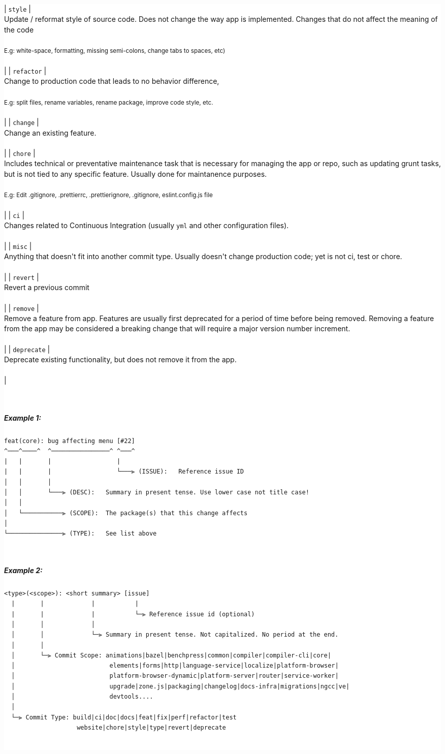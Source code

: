 | `style` | <br/> Update / reformat style of source code. Does not change the way app is implemented. Changes that do not affect the meaning of the code<br /><br/><small>E.g: white-space, formatting, missing semi-colons, change tabs to spaces, etc)</small> <br/><br/> |
| `refactor` | <br/> Change to production code that leads to no behavior difference,<br/><br/><small>E.g: split files, rename variables, rename package, improve code style, etc.</small> <br/><br/> |
| `change` | <br/> Change an existing feature. <br/><br/> |
| `chore` | <br/> Includes technical or preventative maintenance task that is necessary for managing the app or repo, such as updating grunt tasks, but is not tied to any specific feature. Usually done for maintanence purposes.<br/><br/><small>E.g: Edit .gitignore, .prettierrc, .prettierignore, .gitignore, eslint.config.js file</small> <br/><br/> |
| `ci` | <br/> Changes related to Continuous Integration (usually `yml` and other configuration files). <br/><br/> |
| `misc` | <br/> Anything that doesn't fit into another commit type. Usually doesn't change production code; yet is not ci, test or chore. <br/><br/> |
| `revert` | <br/> Revert a previous commit <br/><br/> |
| `remove` | <br/> Remove a feature from app. Features are usually first deprecated for a period of time before being removed. Removing a feature from the app may be considered a breaking change that will require a major version number increment.<br/><br/> |
| `deprecate` | <br/> Deprecate existing functionality, but does not remove it from the app.<br/><br/> |

<br />

##### Example 1:

```
feat(core): bug affecting menu [#22]
^───^────^  ^────────────────^ ^───^
|   |       |                  |
|   |       |                  └───⫸ (ISSUE):   Reference issue ID
│   │       │
│   │       └───⫸ (DESC):   Summary in present tense. Use lower case not title case!
│   │
│   └───────────⫸ (SCOPE):  The package(s) that this change affects
│
└───────────────⫸ (TYPE):   See list above
```

<br />

##### Example 2:
```
<type>(<scope>): <short summary> [issue]
  |       |             |           |
  |       |             |           └─⫸ Reference issue id (optional)
  │       │             │
  │       │             └─⫸ Summary in present tense. Not capitalized. No period at the end.
  │       │
  │       └─⫸ Commit Scope: animations|bazel|benchpress|common|compiler|compiler-cli|core|
  │                          elements|forms|http|language-service|localize|platform-browser|
  │                          platform-browser-dynamic|platform-server|router|service-worker|
  │                          upgrade|zone.js|packaging|changelog|docs-infra|migrations|ngcc|ve|
  │                          devtools....
  │
  └─⫸ Commit Type: build|ci|doc|docs|feat|fix|perf|refactor|test
                    website|chore|style|type|revert|deprecate
```

<br />


  [general-npmjs-uri]: https://npmjs.com
  [general-nodejs-uri]: https://nodejs.org
  [general-npmtrends-uri]: http://npmtrends.com/traefik-api-token-middleware
  [github-version-img]: https://img.shields.io/github/v/tag/Aetherinox/traefik-api-token-middleware?logo=GitHub&label=Version&color=ba5225
  [github-version-uri]: https://github.com/Aetherinox/traefik-api-token-middleware/releases
  [npm-version-img]: https://img.shields.io/npm/v/traefik-api-token-middleware?logo=npm&label=Version&color=ba5225
  [npm-version-uri]: https://npmjs.com/package/traefik-api-token-middleware
  [pypi-version-img]: https://img.shields.io/pypi/v/traefik-api-token-middleware-plugin
  [pypi-version-uri]: https://pypi.org/project/traefik-api-token-middleware-plugin/
  [license-mit-img]: https://img.shields.io/badge/MIT-FFF?logo=creativecommons&logoColor=FFFFFF&label=License&color=9d29a0
  [license-mit-uri]: https://github.com/Aetherinox/traefik-api-token-middleware/blob/main/LICENSE
  [github-downloads-img]: https://img.shields.io/github/downloads/Aetherinox/traefik-api-token-middleware/total?logo=github&logoColor=FFFFFF&label=Downloads&color=376892
  [github-downloads-uri]: https://github.com/Aetherinox/traefik-api-token-middleware/releases
  [npmjs-downloads-img]: https://img.shields.io/npm/dw/%40aetherinox%2Fmkdocs-link-embeds?logo=npm&&label=Downloads&color=376892
  [npmjs-downloads-uri]: https://npmjs.com/package/traefik-api-token-middleware
  [github-size-img]: https://img.shields.io/github/repo-size/Aetherinox/traefik-api-token-middleware?logo=github&label=Size&color=59702a
  [github-size-uri]: https://github.com/Aetherinox/traefik-api-token-middleware/releases
  [npmjs-size-img]: https://img.shields.io/npm/unpacked-size/traefik-api-token-middleware/latest?logo=npm&label=Size&color=59702a
  [npmjs-size-uri]: https://npmjs.com/package/traefik-api-token-middleware
  [codecov-coverage-img]: https://img.shields.io/codecov/c/github/Aetherinox/traefik-api-token-middleware?token=MPAVASGIOG&logo=codecov&logoColor=FFFFFF&label=Coverage&color=354b9e
  [codecov-coverage-uri]: https://codecov.io/github/Aetherinox/traefik-api-token-middleware
  [contribs-all-img]: https://img.shields.io/github/all-contributors/Aetherinox/traefik-api-token-middleware?logo=contributorcovenant&color=de1f6f&label=contributors
  [contribs-all-uri]: https://github.com/all-contributors/all-contributors
  [github-build-img]: https://img.shields.io/github/actions/workflow/status/Aetherinox/traefik-api-token-middleware/release.yml?logo=github&logoColor=FFFFFF&label=Build&color=%23278b30
  [github-build-uri]: https://github.com/Aetherinox/traefik-api-token-middleware/actions/workflows/release.yml
  [github-build-pypi-img]: https://img.shields.io/github/actions/workflow/status/Aetherinox/traefik-api-token-middleware/release-pypi.yml?logo=github&logoColor=FFFFFF&label=Build&color=%23278b30
  [github-build-pypi-uri]: https://github.com/Aetherinox/traefik-api-token-middleware/actions/workflows/pypi-release.yml
  [github-tests-img]: https://img.shields.io/github/actions/workflow/status/Aetherinox/traefik-api-token-middleware/npm-tests.yml?logo=github&label=Tests&color=2c6488
  [github-tests-uri]: https://github.com/Aetherinox/traefik-api-token-middleware/actions/workflows/npm-tests.yml
  [github-commit-img]: https://img.shields.io/github/last-commit/Aetherinox/traefik-api-token-middleware?logo=conventionalcommits&logoColor=FFFFFF&label=Last%20Commit&color=313131
  [github-commit-uri]: https://github.com/Aetherinox/traefik-api-token-middleware/commits/main/
  [btn-github-submit-img]: https://img.shields.io/badge/submit%20new%20issue-de1f5c?style=for-the-badge&logo=github&logoColor=FFFFFF
  [btn-github-submit-uri]: https://github.com/Aetherinox/traefik-api-token-middleware/issues